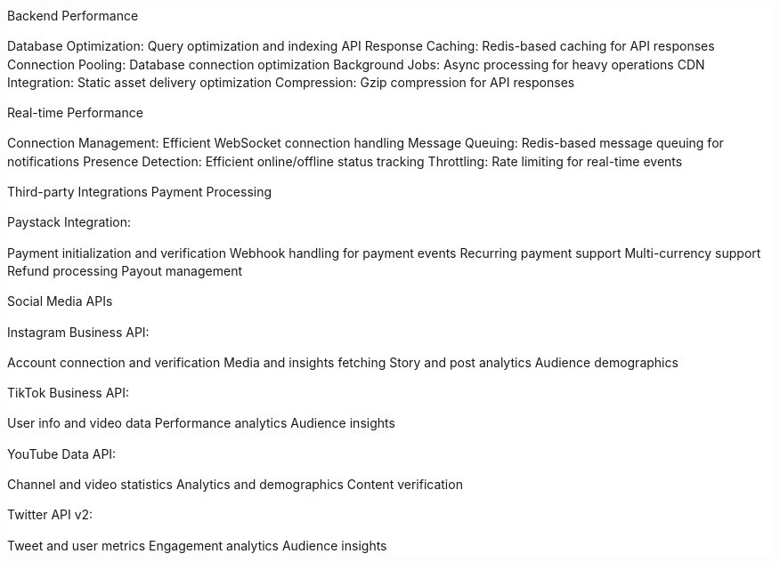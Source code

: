 Backend Performance

Database Optimization: Query optimization and indexing
API Response Caching: Redis-based caching for API responses
Connection Pooling: Database connection optimization
Background Jobs: Async processing for heavy operations
CDN Integration: Static asset delivery optimization
Compression: Gzip compression for API responses

Real-time Performance

Connection Management: Efficient WebSocket connection handling
Message Queuing: Redis-based message queuing for notifications
Presence Detection: Efficient online/offline status tracking
Throttling: Rate limiting for real-time events

Third-party Integrations
Payment Processing

Paystack Integration:

Payment initialization and verification
Webhook handling for payment events
Recurring payment support
Multi-currency support
Refund processing
Payout management



Social Media APIs

Instagram Business API:

Account connection and verification
Media and insights fetching
Story and post analytics
Audience demographics


TikTok Business API:

User info and video data
Performance analytics
Audience insights


YouTube Data API:

Channel and video statistics
Analytics and demographics
Content verification


Twitter API v2:

Tweet and user metrics
Engagement analytics
Audience insights

